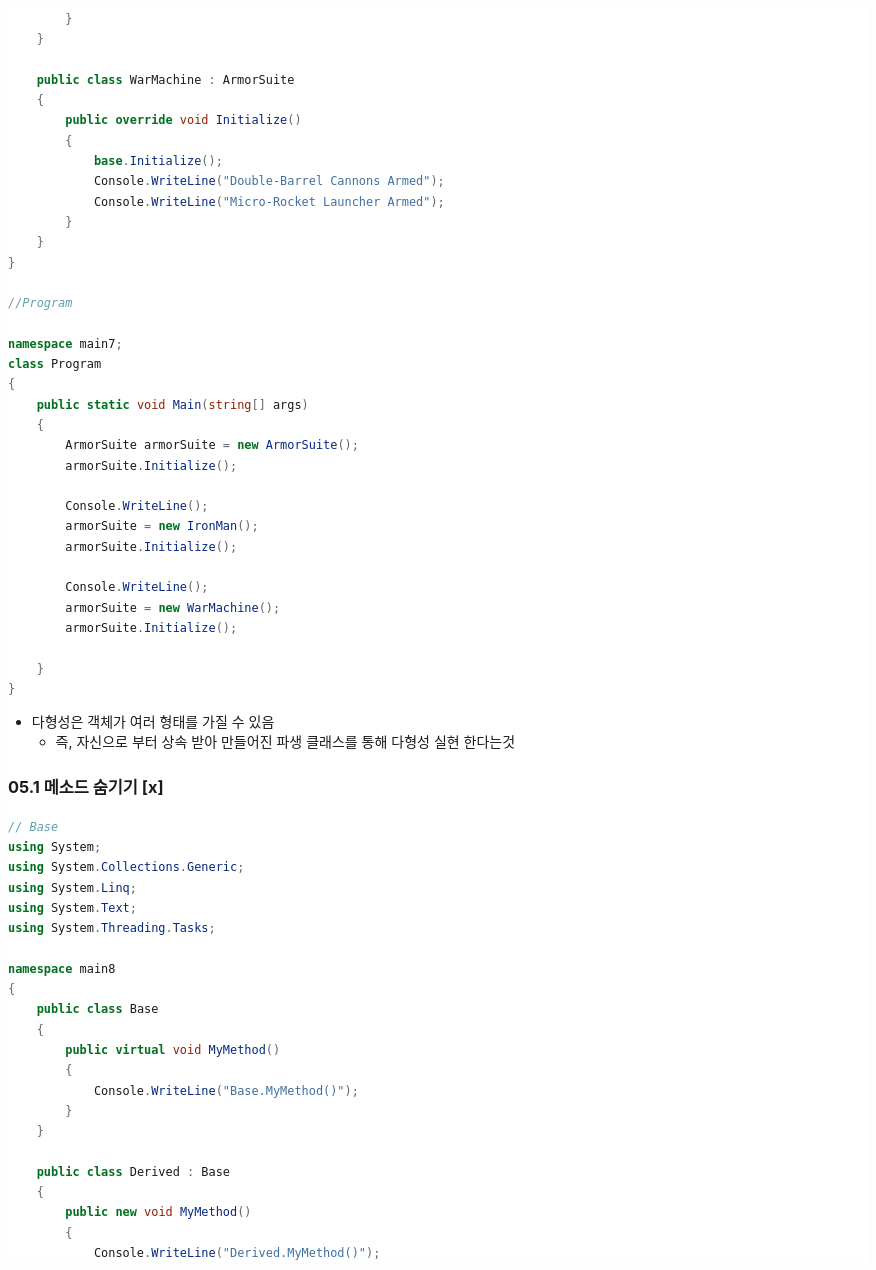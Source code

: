 ```cs
        }
    }

    public class WarMachine : ArmorSuite 
    {
        public override void Initialize()
        {
            base.Initialize();
            Console.WriteLine("Double-Barrel Cannons Armed");
            Console.WriteLine("Micro-Rocket Launcher Armed");
        }
    }
}

//Program

namespace main7;
class Program
{
    public static void Main(string[] args)
    {
        ArmorSuite armorSuite = new ArmorSuite();
        armorSuite.Initialize();

        Console.WriteLine();
        armorSuite = new IronMan();
        armorSuite.Initialize();

        Console.WriteLine();
        armorSuite = new WarMachine();
        armorSuite.Initialize();

    }
}
```

- 다형성은 객체가 여러 형태를 가질 수 있음
  - 즉, 자신으로 부터 상속 받아 만들어진 파생 클래스를 통해 다형성 실현 한다는것

### 05.1 메소드 숨기기 [x]

```cs
// Base
using System;
using System.Collections.Generic;
using System.Linq;
using System.Text;
using System.Threading.Tasks;

namespace main8
{
    public class Base
    {
        public virtual void MyMethod() 
        {
            Console.WriteLine("Base.MyMethod()");
        }
    }

    public class Derived : Base
    {
        public new void MyMethod()
        {
            Console.WriteLine("Derived.MyMethod()");
```